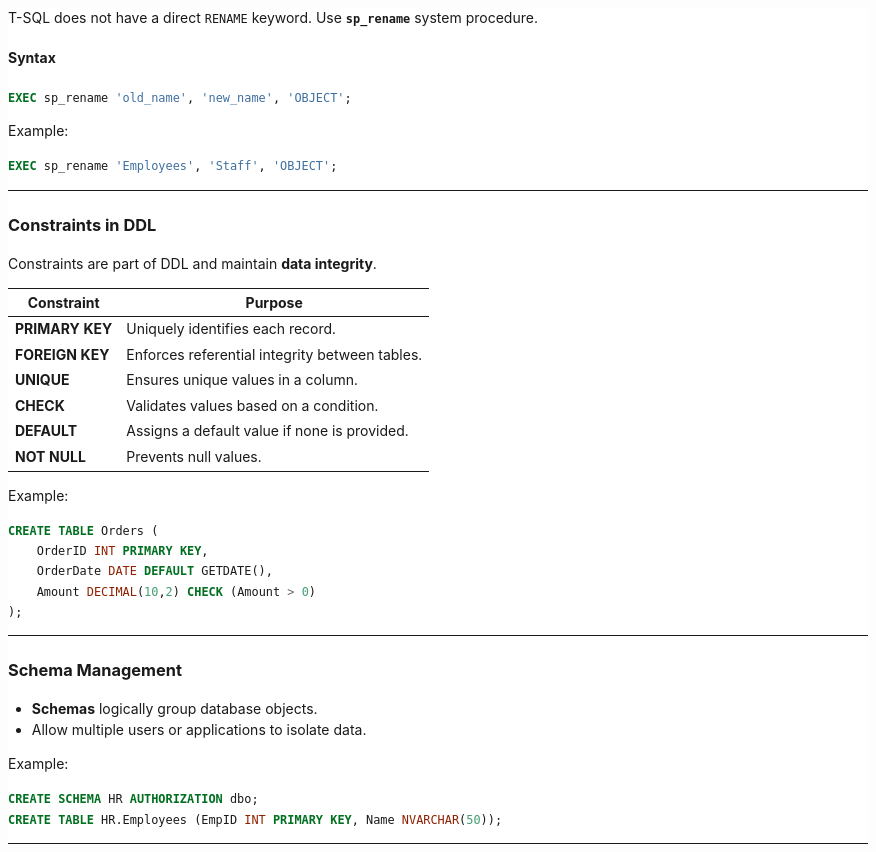 T-SQL does not have a direct `RENAME` keyword. Use **`sp_rename`** system procedure.

#### Syntax

```sql
EXEC sp_rename 'old_name', 'new_name', 'OBJECT';
```

Example:

```sql
EXEC sp_rename 'Employees', 'Staff', 'OBJECT';
```

---

### Constraints in DDL

Constraints are part of DDL and maintain **data integrity**.

| Constraint      | Purpose                                        |
| --------------- | ---------------------------------------------- |
| **PRIMARY KEY** | Uniquely identifies each record.               |
| **FOREIGN KEY** | Enforces referential integrity between tables. |
| **UNIQUE**      | Ensures unique values in a column.             |
| **CHECK**       | Validates values based on a condition.         |
| **DEFAULT**     | Assigns a default value if none is provided.   |
| **NOT NULL**    | Prevents null values.                          |

Example:

```sql
CREATE TABLE Orders (
    OrderID INT PRIMARY KEY,
    OrderDate DATE DEFAULT GETDATE(),
    Amount DECIMAL(10,2) CHECK (Amount > 0)
);
```

---

### Schema Management

* **Schemas** logically group database objects.
* Allow multiple users or applications to isolate data.

Example:

```sql
CREATE SCHEMA HR AUTHORIZATION dbo;
CREATE TABLE HR.Employees (EmpID INT PRIMARY KEY, Name NVARCHAR(50));
```

---

